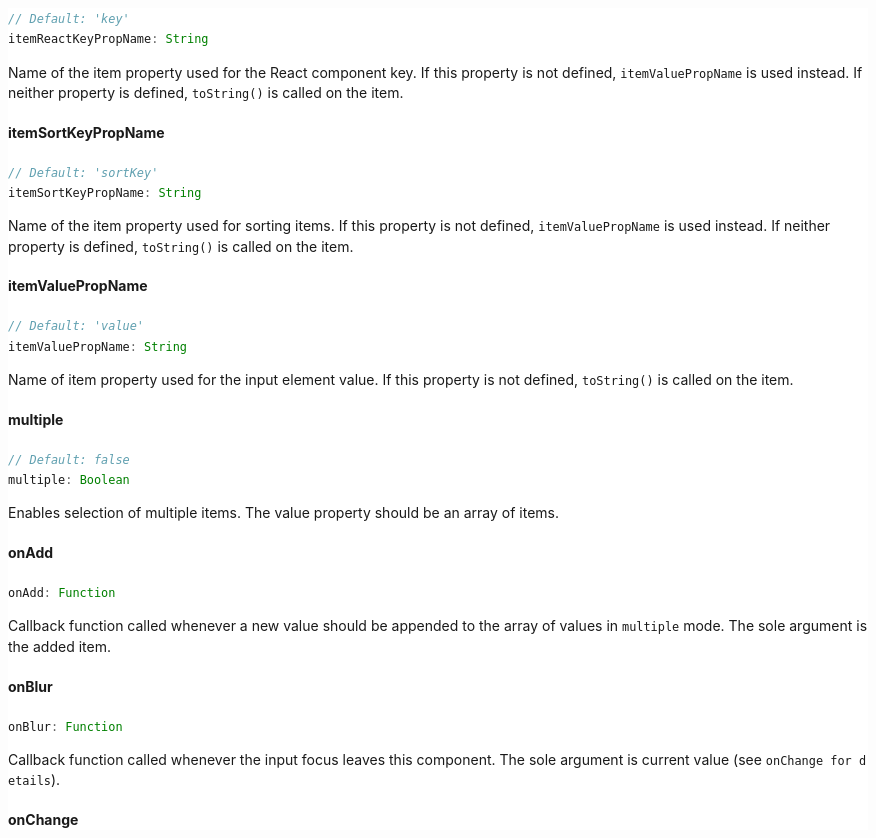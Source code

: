 ```js
// Default: 'key'
itemReactKeyPropName: String
```

Name of the item property used for the React component key. If this
property is not defined, `itemValuePropName` is used instead. If neither
property is defined, `toString()` is called on the item.

#### itemSortKeyPropName

```js
// Default: 'sortKey'
itemSortKeyPropName: String
```

Name of the item property used for sorting items. If this property is not
defined, `itemValuePropName` is used instead. If neither property is
defined, `toString()` is called on the item.

#### itemValuePropName

```js
// Default: 'value'
itemValuePropName: String
```

Name of item property used for the input element value. If this property
is not defined, `toString()` is called on the item.

#### multiple

```js
// Default: false
multiple: Boolean
```

Enables selection of multiple items. The value property should be an
array of items.

#### onAdd

```js
onAdd: Function
```

Callback function called whenever a new value should be appended to the
array of values in `multiple` mode. The sole argument is the added item.

#### onBlur

```js
onBlur: Function
```

Callback function called whenever the input focus leaves this component.
The sole argument is current value (see `onChange for details`).

#### onChange
